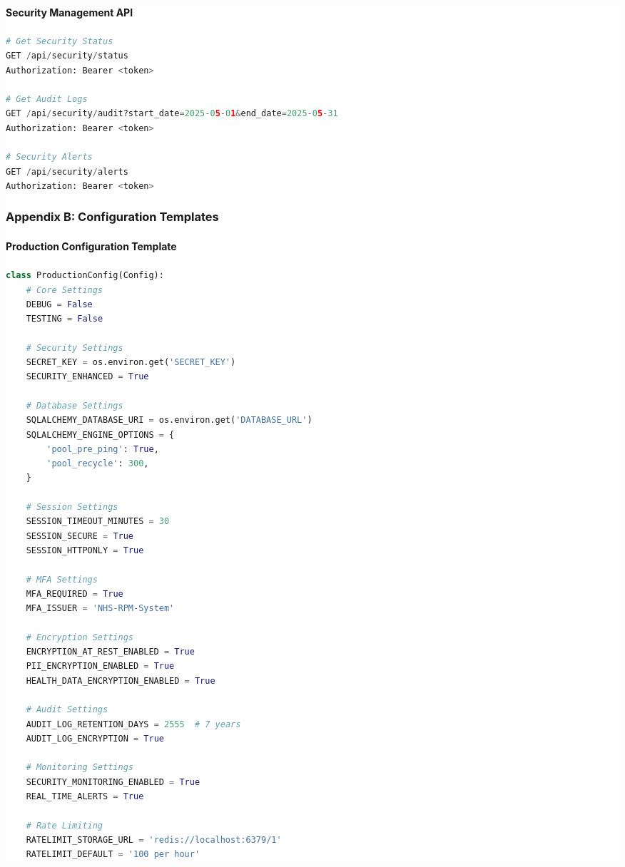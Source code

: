 #### Security Management API
```python
# Get Security Status
GET /api/security/status
Authorization: Bearer <token>

# Get Audit Logs
GET /api/security/audit?start_date=2025-05-01&end_date=2025-05-31
Authorization: Bearer <token>

# Security Alerts
GET /api/security/alerts
Authorization: Bearer <token>
```

### Appendix B: Configuration Templates

#### Production Configuration Template
```python
class ProductionConfig(Config):
    # Core Settings
    DEBUG = False
    TESTING = False
    
    # Security Settings
    SECRET_KEY = os.environ.get('SECRET_KEY')
    SECURITY_ENHANCED = True
    
    # Database Settings
    SQLALCHEMY_DATABASE_URI = os.environ.get('DATABASE_URL')
    SQLALCHEMY_ENGINE_OPTIONS = {
        'pool_pre_ping': True,
        'pool_recycle': 300,
    }
    
    # Session Settings
    SESSION_TIMEOUT_MINUTES = 30
    SESSION_SECURE = True
    SESSION_HTTPONLY = True
    
    # MFA Settings
    MFA_REQUIRED = True
    MFA_ISSUER = 'NHS-RPM-System'
    
    # Encryption Settings
    ENCRYPTION_AT_REST_ENABLED = True
    PII_ENCRYPTION_ENABLED = True
    HEALTH_DATA_ENCRYPTION_ENABLED = True
    
    # Audit Settings
    AUDIT_LOG_RETENTION_DAYS = 2555  # 7 years
    AUDIT_LOG_ENCRYPTION = True
    
    # Monitoring Settings
    SECURITY_MONITORING_ENABLED = True
    REAL_TIME_ALERTS = True
    
    # Rate Limiting
    RATELIMIT_STORAGE_URL = 'redis://localhost:6379/1'
    RATELIMIT_DEFAULT = '100 per hour'
```
